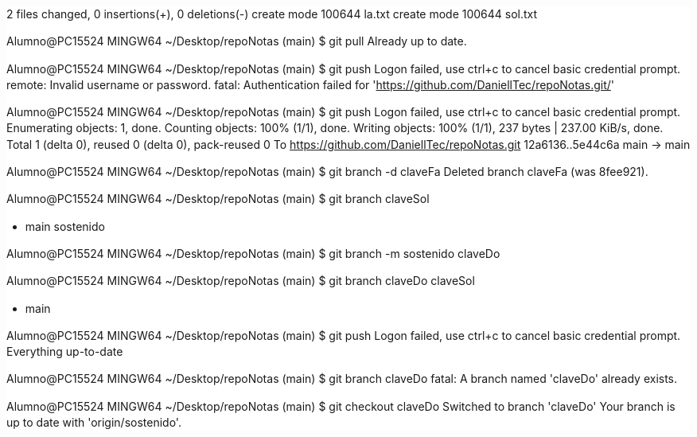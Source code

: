  2 files changed, 0 insertions(+), 0 deletions(-)
 create mode 100644 la.txt
 create mode 100644 sol.txt

Alumno@PC15524 MINGW64 ~/Desktop/repoNotas (main)
$ git pull
Already up to date.

Alumno@PC15524 MINGW64 ~/Desktop/repoNotas (main)
$ git push
Logon failed, use ctrl+c to cancel basic credential prompt.
remote: Invalid username or password.
fatal: Authentication failed for 'https://github.com/DaniellTec/repoNotas.git/'

Alumno@PC15524 MINGW64 ~/Desktop/repoNotas (main)
$ git push
Logon failed, use ctrl+c to cancel basic credential prompt.
Enumerating objects: 1, done.
Counting objects: 100% (1/1), done.
Writing objects: 100% (1/1), 237 bytes | 237.00 KiB/s, done.
Total 1 (delta 0), reused 0 (delta 0), pack-reused 0
To https://github.com/DaniellTec/repoNotas.git
   12a6136..5e44c6a  main -> main

Alumno@PC15524 MINGW64 ~/Desktop/repoNotas (main)
$ git branch -d claveFa
Deleted branch claveFa (was 8fee921).

Alumno@PC15524 MINGW64 ~/Desktop/repoNotas (main)
$ git branch
  claveSol
* main
  sostenido

Alumno@PC15524 MINGW64 ~/Desktop/repoNotas (main)
$ git branch -m sostenido claveDo

Alumno@PC15524 MINGW64 ~/Desktop/repoNotas (main)
$ git branch
  claveDo
  claveSol
* main

Alumno@PC15524 MINGW64 ~/Desktop/repoNotas (main)
$ git push
Logon failed, use ctrl+c to cancel basic credential prompt.
Everything up-to-date

Alumno@PC15524 MINGW64 ~/Desktop/repoNotas (main)
$ git branch claveDo
fatal: A branch named 'claveDo' already exists.

Alumno@PC15524 MINGW64 ~/Desktop/repoNotas (main)
$ git checkout claveDo
Switched to branch 'claveDo'
Your branch is up to date with 'origin/sostenido'.
